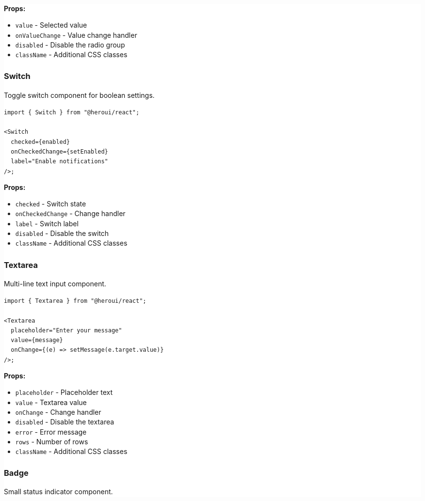 **Props:**

- `value` - Selected value
- `onValueChange` - Value change handler
- `disabled` - Disable the radio group
- `className` - Additional CSS classes

### Switch

Toggle switch component for boolean settings.

```tsx
import { Switch } from "@heroui/react";

<Switch
  checked={enabled}
  onCheckedChange={setEnabled}
  label="Enable notifications"
/>;
```

**Props:**

- `checked` - Switch state
- `onCheckedChange` - Change handler
- `label` - Switch label
- `disabled` - Disable the switch
- `className` - Additional CSS classes

### Textarea

Multi-line text input component.

```tsx
import { Textarea } from "@heroui/react";

<Textarea
  placeholder="Enter your message"
  value={message}
  onChange={(e) => setMessage(e.target.value)}
/>;
```

**Props:**

- `placeholder` - Placeholder text
- `value` - Textarea value
- `onChange` - Change handler
- `disabled` - Disable the textarea
- `error` - Error message
- `rows` - Number of rows
- `className` - Additional CSS classes

### Badge

Small status indicator component.
